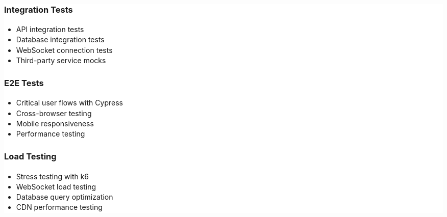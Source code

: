 ### Integration Tests
- API integration tests
- Database integration tests
- WebSocket connection tests
- Third-party service mocks

### E2E Tests
- Critical user flows with Cypress
- Cross-browser testing
- Mobile responsiveness
- Performance testing

### Load Testing
- Stress testing with k6
- WebSocket load testing
- Database query optimization
- CDN performance testing